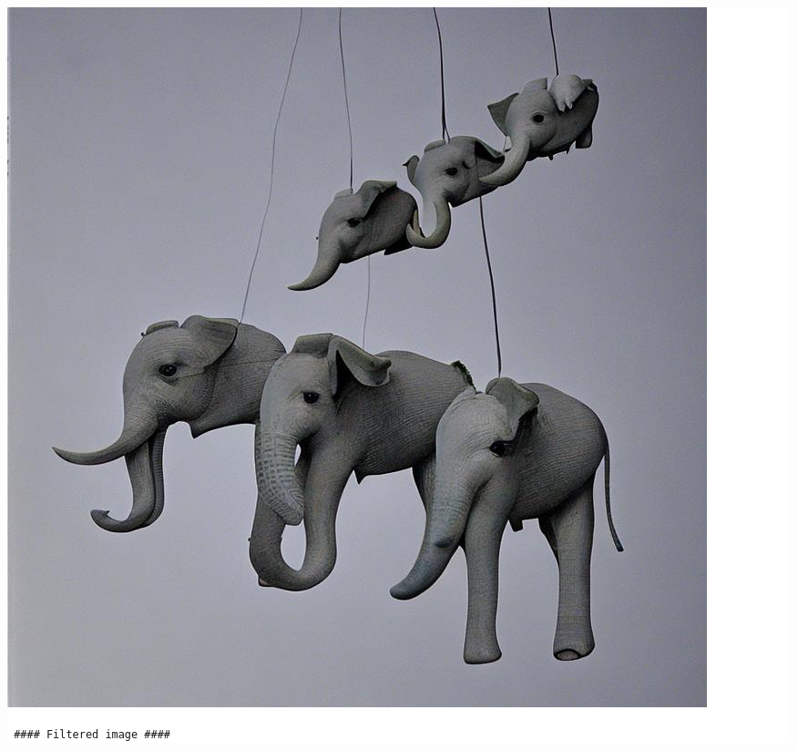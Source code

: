 ![png](https://raw.githubusercontent.com/arminnorouzi/arminnorouzi.github.io/master/_posts/image_generator_hugging_face_files/image_generator_hugging_face_34_1.png)

     #### Filtered image ####
